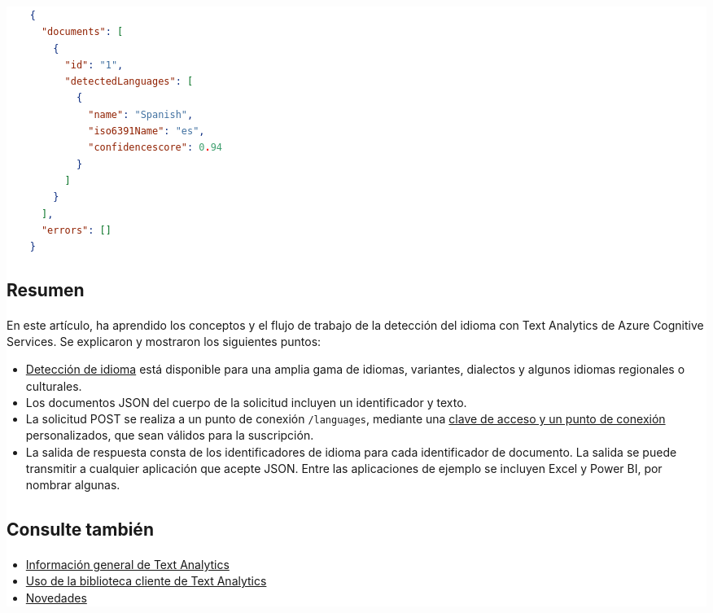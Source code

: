 ```json
    {
      "documents": [
        {
          "id": "1",
          "detectedLanguages": [
            {
              "name": "Spanish",
              "iso6391Name": "es",
              "confidencescore": 0.94
            }
          ]
        }
      ],
      "errors": []
    }
```

## <a name="summary"></a>Resumen

En este artículo, ha aprendido los conceptos y el flujo de trabajo de la detección del idioma con Text Analytics de Azure Cognitive Services. Se explicaron y mostraron los siguientes puntos:

+ [Detección de idioma](https://westus2.dev.cognitive.microsoft.com/docs/services/TextAnalytics-v3-0/operations/Languages) está disponible para una amplia gama de idiomas, variantes, dialectos y algunos idiomas regionales o culturales.
+ Los documentos JSON del cuerpo de la solicitud incluyen un identificador y texto.
+ La solicitud POST se realiza a un punto de conexión `/languages`, mediante una [clave de acceso y un punto de conexión](../../cognitive-services-apis-create-account.md#get-the-keys-for-your-resource) personalizados, que sean válidos para la suscripción.
+ La salida de respuesta consta de los identificadores de idioma para cada identificador de documento. La salida se puede transmitir a cualquier aplicación que acepte JSON. Entre las aplicaciones de ejemplo se incluyen Excel y Power BI, por nombrar algunas.

## <a name="see-also"></a>Consulte también

* [Información general de Text Analytics](../overview.md)
* [Uso de la biblioteca cliente de Text Analytics](../quickstarts/text-analytics-sdk.md)
* [Novedades](../whats-new.md)
